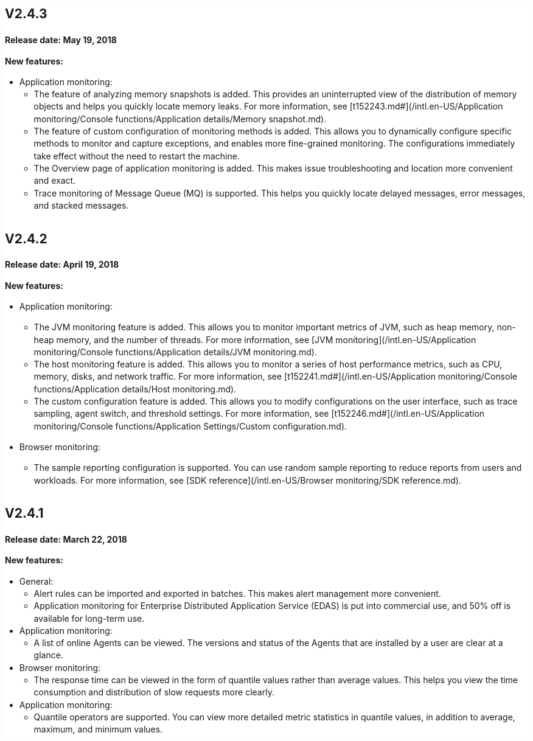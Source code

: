 ## V2.4.3

**Release date: May 19, 2018**

**New features:**

-   Application monitoring:
    -   The feature of analyzing memory snapshots is added. This provides an uninterrupted view of the distribution of memory objects and helps you quickly locate memory leaks. For more information, see [t152243.md\#](/intl.en-US/Application monitoring/Console functions/Application details/Memory snapshot.md).
    -   The feature of custom configuration of monitoring methods is added. This allows you to dynamically configure specific methods to monitor and capture exceptions, and enables more fine-grained monitoring. The configurations immediately take effect without the need to restart the machine.
    -   The Overview page of application monitoring is added. This makes issue troubleshooting and location more convenient and exact.
    -   Trace monitoring of Message Queue \(MQ\) is supported. This helps you quickly locate delayed messages, error messages, and stacked messages.

## V2.4.2

**Release date: April 19, 2018**

**New features:**

-   Application monitoring:

    -   The JVM monitoring feature is added. This allows you to monitor important metrics of JVM, such as heap memory, non-heap memory, and the number of threads. For more information, see [JVM monitoring](/intl.en-US/Application monitoring/Console functions/Application details/JVM monitoring.md).
    -   The host monitoring feature is added. This allows you to monitor a series of host performance metrics, such as CPU, memory, disks, and network traffic. For more information, see [t152241.md\#](/intl.en-US/Application monitoring/Console functions/Application details/Host monitoring.md).
    -   The custom configuration feature is added. This allows you to modify configurations on the user interface, such as trace sampling, agent switch, and threshold settings. For more information, see [t152246.md\#](/intl.en-US/Application monitoring/Console functions/Application Settings/Custom configuration.md).
-   Browser monitoring:

    -   The sample reporting configuration is supported. You can use random sample reporting to reduce reports from users and workloads. For more information, see [SDK reference](/intl.en-US/Browser monitoring/SDK reference.md).

## V2.4.1

**Release date: March 22, 2018**

**New features:**

-   General:
    -   Alert rules can be imported and exported in batches. This makes alert management more convenient.
    -   Application monitoring for Enterprise Distributed Application Service \(EDAS\) is put into commercial use, and 50% off is available for long-term use.
-   Application monitoring:
    -   A list of online Agents can be viewed. The versions and status of the Agents that are installed by a user are clear at a glance.
-   Browser monitoring:
    -   The response time can be viewed in the form of quantile values rather than average values. This helps you view the time consumption and distribution of slow requests more clearly.
-   Application monitoring:
    -   Quantile operators are supported. You can view more detailed metric statistics in quantile values, in addition to average, maximum, and minimum values.
